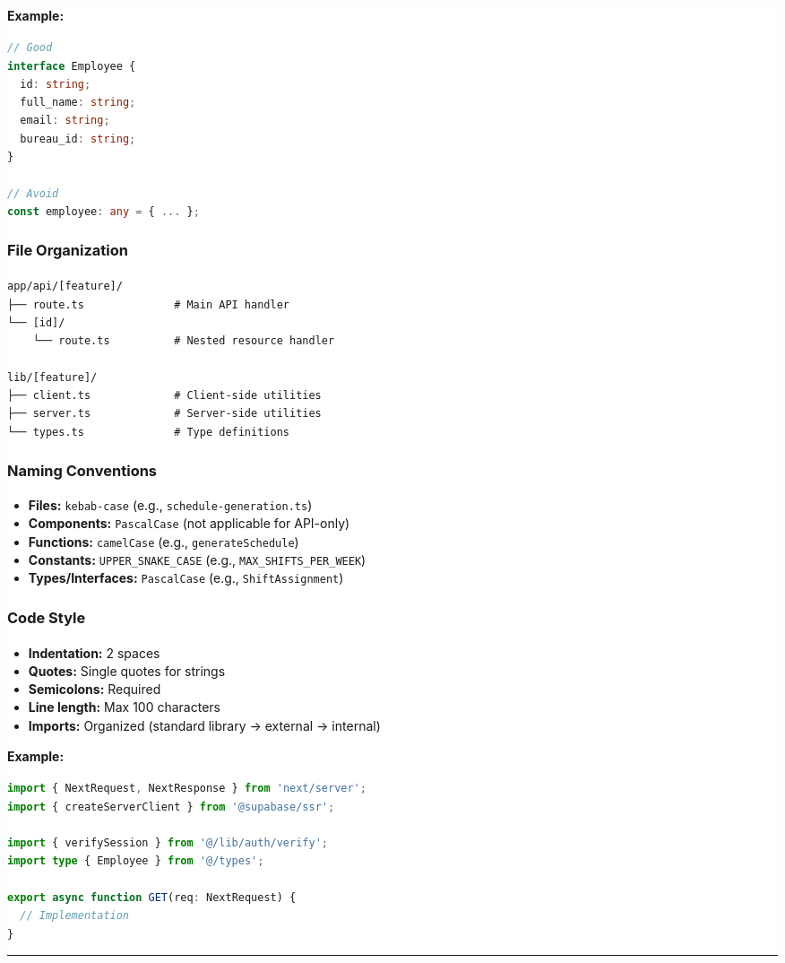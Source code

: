 **Example:**
```typescript
// Good
interface Employee {
  id: string;
  full_name: string;
  email: string;
  bureau_id: string;
}

// Avoid
const employee: any = { ... };
```

### File Organization

```
app/api/[feature]/
├── route.ts              # Main API handler
└── [id]/
    └── route.ts          # Nested resource handler

lib/[feature]/
├── client.ts             # Client-side utilities
├── server.ts             # Server-side utilities
└── types.ts              # Type definitions
```

### Naming Conventions

- **Files:** `kebab-case` (e.g., `schedule-generation.ts`)
- **Components:** `PascalCase` (not applicable for API-only)
- **Functions:** `camelCase` (e.g., `generateSchedule`)
- **Constants:** `UPPER_SNAKE_CASE` (e.g., `MAX_SHIFTS_PER_WEEK`)
- **Types/Interfaces:** `PascalCase` (e.g., `ShiftAssignment`)

### Code Style

- **Indentation:** 2 spaces
- **Quotes:** Single quotes for strings
- **Semicolons:** Required
- **Line length:** Max 100 characters
- **Imports:** Organized (standard library → external → internal)

**Example:**
```typescript
import { NextRequest, NextResponse } from 'next/server';
import { createServerClient } from '@supabase/ssr';

import { verifySession } from '@/lib/auth/verify';
import type { Employee } from '@/types';

export async function GET(req: NextRequest) {
  // Implementation
}
```

---